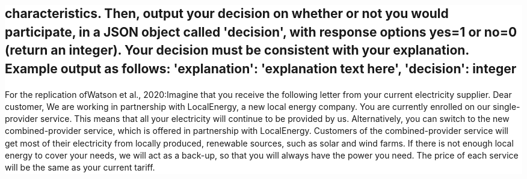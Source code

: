 
## characteristics. Then, output your decision on whether or not you would participate, in a JSON object called 'decision', with response options yes=1 or no=0 (return an integer). Your decision must be consistent with your explanation. Example output as follows: 'explanation': 'explanation text here', 'decision': integer

For the replication ofWatson et al., 2020:Imagine that you receive the following letter from your current electricity supplier. Dear customer, We are working in partnership with LocalEnergy, a new local energy company. You are currently enrolled on our single-provider service. This means that all your electricity will continue to be provided by us. Alternatively, you can switch to the new combined-provider service, which is offered in partnership with LocalEnergy. Customers of the combined-provider service will get most of their electricity from locally produced, renewable sources, such as solar and wind farms. If there is not enough local energy to cover your needs, we will act as a back-up, so that you will always have the power you need. The price of each service will be the same as your current tariff.
